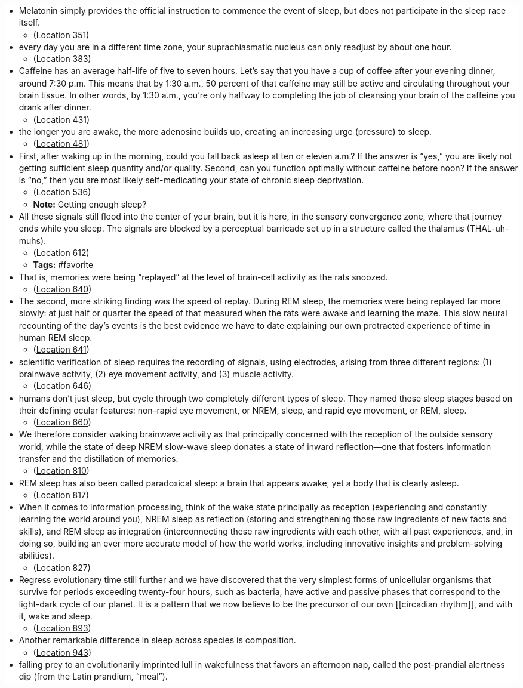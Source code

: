 - Melatonin simply provides the official instruction to commence the event of sleep, but does not participate in the sleep race itself.
	- ([Location 351](https://readwise.io/to_kindle?action=open&asin=B06ZZ1YGJ5&location=351))
- every day you are in a different time zone, your suprachiasmatic nucleus can only readjust by about one hour.
	- ([Location 383](https://readwise.io/to_kindle?action=open&asin=B06ZZ1YGJ5&location=383))
- Caffeine has an average half-life of five to seven hours. Let’s say that you have a cup of coffee after your evening dinner, around 7:30 p.m. This means that by 1:30 a.m., 50 percent of that caffeine may still be active and circulating throughout your brain tissue. In other words, by 1:30 a.m., you’re only halfway to completing the job of cleansing your brain of the caffeine you drank after dinner.
	- ([Location 431](https://readwise.io/to_kindle?action=open&asin=B06ZZ1YGJ5&location=431))
- the longer you are awake, the more adenosine builds up, creating an increasing urge (pressure) to sleep.
	- ([Location 481](https://readwise.io/to_kindle?action=open&asin=B06ZZ1YGJ5&location=481))
- First, after waking up in the morning, could you fall back asleep at ten or eleven a.m.? If the answer is “yes,” you are likely not getting sufficient sleep quantity and/or quality. Second, can you function optimally without caffeine before noon? If the answer is “no,” then you are most likely self-medicating your state of chronic sleep deprivation.
	- ([Location 536](https://readwise.io/to_kindle?action=open&asin=B06ZZ1YGJ5&location=536))
	- **Note:** Getting enough sleep?
- All these signals still flood into the center of your brain, but it is here, in the sensory convergence zone, where that journey ends while you sleep. The signals are blocked by a perceptual barricade set up in a structure called the thalamus (THAL-uh-muhs).
	- ([Location 612](https://readwise.io/to_kindle?action=open&asin=B06ZZ1YGJ5&location=612))
	- **Tags:** #favorite
- That is, memories were being “replayed” at the level of brain-cell activity as the rats snoozed.
	- ([Location 640](https://readwise.io/to_kindle?action=open&asin=B06ZZ1YGJ5&location=640))
- The second, more striking finding was the speed of replay. During REM sleep, the memories were being replayed far more slowly: at just half or quarter the speed of that measured when the rats were awake and learning the maze. This slow neural recounting of the day’s events is the best evidence we have to date explaining our own protracted experience of time in human REM sleep.
	- ([Location 641](https://readwise.io/to_kindle?action=open&asin=B06ZZ1YGJ5&location=641))
- scientific verification of sleep requires the recording of signals, using electrodes, arising from three different regions: (1) brainwave activity, (2) eye movement activity, and (3) muscle activity.
	- ([Location 646](https://readwise.io/to_kindle?action=open&asin=B06ZZ1YGJ5&location=646))
- humans don’t just sleep, but cycle through two completely different types of sleep. They named these sleep stages based on their defining ocular features: non–rapid eye movement, or NREM, sleep, and rapid eye movement, or REM, sleep.
	- ([Location 660](https://readwise.io/to_kindle?action=open&asin=B06ZZ1YGJ5&location=660))
- We therefore consider waking brainwave activity as that principally concerned with the reception of the outside sensory world, while the state of deep NREM slow-wave sleep donates a state of inward reflection—one that fosters information transfer and the distillation of memories.
	- ([Location 810](https://readwise.io/to_kindle?action=open&asin=B06ZZ1YGJ5&location=810))
- REM sleep has also been called paradoxical sleep: a brain that appears awake, yet a body that is clearly asleep.
	- ([Location 817](https://readwise.io/to_kindle?action=open&asin=B06ZZ1YGJ5&location=817))
- When it comes to information processing, think of the wake state principally as reception (experiencing and constantly learning the world around you), NREM sleep as reflection (storing and strengthening those raw ingredients of new facts and skills), and REM sleep as integration (interconnecting these raw ingredients with each other, with all past experiences, and, in doing so, building an ever more accurate model of how the world works, including innovative insights and problem-solving abilities).
	- ([Location 827](https://readwise.io/to_kindle?action=open&asin=B06ZZ1YGJ5&location=827))
- Regress evolutionary time still further and we have discovered that the very simplest forms of unicellular organisms that survive for periods exceeding twenty-four hours, such as bacteria, have active and passive phases that correspond to the light-dark cycle of our planet. It is a pattern that we now believe to be the precursor of our own [[circadian rhythm]], and with it, wake and sleep.
	- ([Location 893](https://readwise.io/to_kindle?action=open&asin=B06ZZ1YGJ5&location=893))
- Another remarkable difference in sleep across species is composition.
	- ([Location 943](https://readwise.io/to_kindle?action=open&asin=B06ZZ1YGJ5&location=943))
- falling prey to an evolutionarily imprinted lull in wakefulness that favors an afternoon nap, called the post-prandial alertness dip (from the Latin prandium, “meal”).